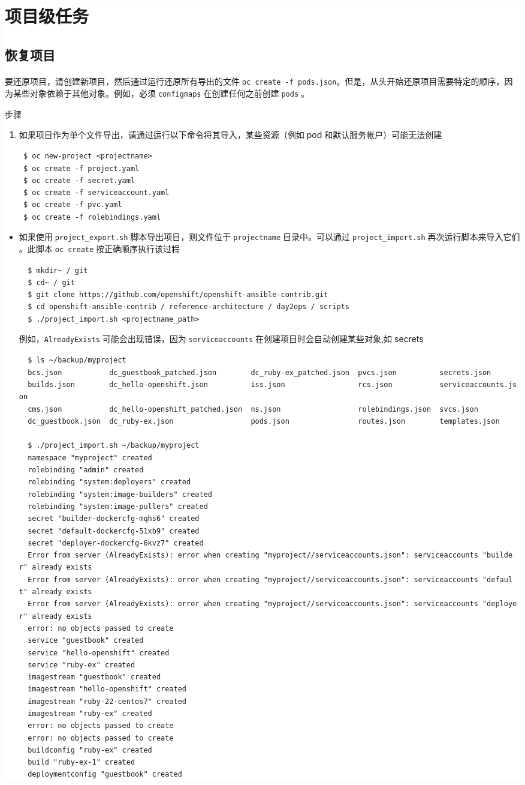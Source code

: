 # 项目级任务
## 恢复项目
要还原项目，请创建新项目，然后通过运行还原所有导出的文件 `oc create -f pods.json`。但是，从头开始还原项目需要特定的顺序，因为某些对象依赖于其他对象。例如，必须 `configmaps` 在创建任何之前创建 `pods` 。

步骤

1. 如果项目作为单个文件导出，请通过运行以下命令将其导入，某些资源（例如 pod 和默认服务帐户）可能无法创建

		$ oc new-project <projectname>
		$ oc create -f project.yaml
		$ oc create -f secret.yaml
		$ oc create -f serviceaccount.yaml
		$ oc create -f pvc.yaml
		$ oc create -f rolebindings.yaml
- 如果使用 `project_export.sh` 脚本导出项目，则文件位于 `projectname` 目录中。可以通过 `project_import.sh` 再次运行脚本来导入它们 。此脚本 `oc create` 按正确顺序执行该过程

		$ mkdir~ / git
		$ cd~ / git
		$ git clone https://github.com/openshift/openshift-ansible-contrib.git
		$ cd openshift-ansible-contrib / reference-architecture / day2ops / scripts
		$ ./project_import.sh <projectname_path>
	
	例如，`AlreadyExists` 可能会出现错误，因为 `serviceaccounts` 在创建项目时会自动创建某些对象,如 secrets
	
		$ ls ~/backup/myproject
		bcs.json           dc_guestbook_patched.json        dc_ruby-ex_patched.json  pvcs.json          secrets.json
		builds.json        dc_hello-openshift.json          iss.json                 rcs.json           serviceaccounts.json
		cms.json           dc_hello-openshift_patched.json  ns.json                  rolebindings.json  svcs.json
		dc_guestbook.json  dc_ruby-ex.json                  pods.json                routes.json        templates.json
		
		$ ./project_import.sh ~/backup/myproject
		namespace "myproject" created
		rolebinding "admin" created
		rolebinding "system:deployers" created
		rolebinding "system:image-builders" created
		rolebinding "system:image-pullers" created
		secret "builder-dockercfg-mqhs6" created
		secret "default-dockercfg-51xb9" created
		secret "deployer-dockercfg-6kvz7" created
		Error from server (AlreadyExists): error when creating "myproject//serviceaccounts.json": serviceaccounts "builder" already exists
		Error from server (AlreadyExists): error when creating "myproject//serviceaccounts.json": serviceaccounts "default" already exists
		Error from server (AlreadyExists): error when creating "myproject//serviceaccounts.json": serviceaccounts "deployer" already exists
		error: no objects passed to create
		service "guestbook" created
		service "hello-openshift" created
		service "ruby-ex" created
		imagestream "guestbook" created
		imagestream "hello-openshift" created
		imagestream "ruby-22-centos7" created
		imagestream "ruby-ex" created
		error: no objects passed to create
		error: no objects passed to create
		buildconfig "ruby-ex" created
		build "ruby-ex-1" created
		deploymentconfig "guestbook" created